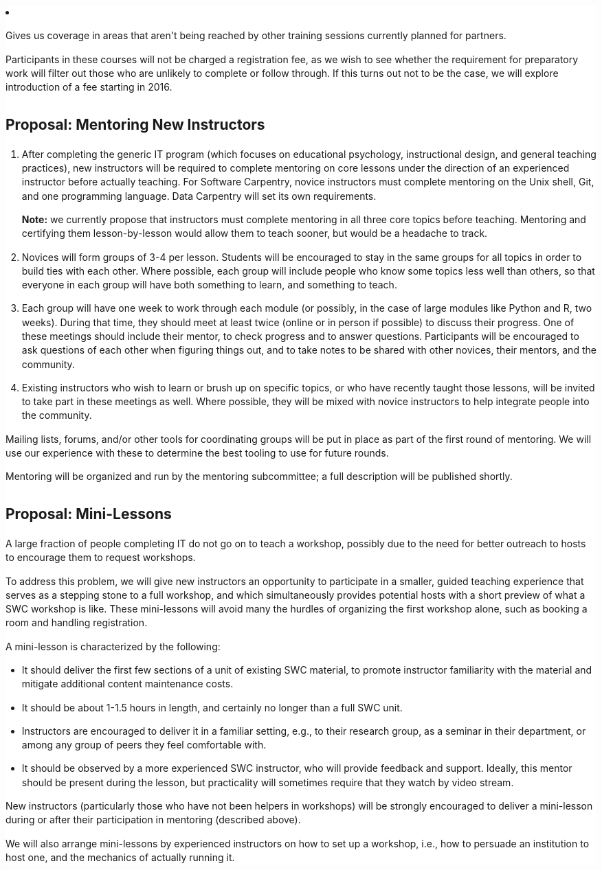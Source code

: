 <li><p>Gives us coverage in areas that aren't being reached by other training sessions currently planned for partners.</p></li>
</ol>
<p>Participants in these courses will not be charged a registration fee, as we wish to see whether the requirement for preparatory work will filter out those who are unlikely to complete or follow through. If this turns out not to be the case, we will explore introduction of a fee starting in 2016.</p>
<h2 id="mentoring">Proposal: Mentoring New Instructors</h2>
<ol>
<li>
  <p>After completing the generic IT program (which focuses on educational psychology, instructional design, and general teaching practices), new instructors will be required to complete mentoring on core lessons under the direction of an experienced instructor before actually teaching. For Software Carpentry, novice instructors must complete mentoring on the Unix shell, Git, and one programming language. Data Carpentry will set its own requirements.</p>
  <p><strong>Note:</strong> we currently propose that instructors must complete mentoring in all three core topics before teaching. Mentoring and certifying them lesson-by-lesson would allow them to teach sooner, but would be a headache to track.</p>
</li>
<li><p>Novices will form groups of 3-4 per lesson. Students will be encouraged to stay in the same groups for all topics in order to build ties with each other. Where possible, each group will include people who know some topics less well than others, so that everyone in each group will have both something to learn, and something to teach.</p></li>
<li><p>Each group will have one week to work through each module (or possibly, in the case of large modules like Python and R, two weeks). During that time, they should meet at least twice (online or in person if possible) to discuss their progress. One of these meetings should include their mentor, to check progress and to answer questions. Participants will be encouraged to ask questions of each other when figuring things out, and to take notes to be shared with other novices, their mentors, and the community.</p></li>
<li><p>Existing instructors who wish to learn or brush up on specific topics, or who have recently taught those lessons, will be invited to take part in these meetings as well. Where possible, they will be mixed with novice instructors to help integrate people into the community.</p></li>
</ol>
<p>Mailing lists, forums, and/or other tools for coordinating groups will be put in place as part of the first round of mentoring. We will use our experience with these to determine the best tooling to use for future rounds.</p>
<p>Mentoring will be organized and run by the mentoring subcommittee; a full description will be published shortly.</p>
<h2 id="minilessons">Proposal: Mini-Lessons</h2>
<p>A large fraction of people completing IT do not go on to teach a workshop, possibly due to the need for better outreach to hosts to encourage them to request workshops.</p>
<p>To address this problem, we will give new instructors an opportunity to participate in a smaller, guided teaching experience that serves as a stepping stone to a full workshop, and which simultaneously provides potential hosts with a short preview of what a SWC workshop is like. These mini-lessons will avoid many the hurdles of organizing the first workshop alone, such as booking a room and handling registration.</p>
<p>A mini-lesson is characterized by the following:</p>
<ul>
<li><p>It should deliver the first few sections of a unit of existing SWC material, to promote instructor familiarity with the material and mitigate additional content maintenance costs.</p></li>
<li><p>It should be about 1-1.5 hours in length, and certainly no longer than a full SWC unit.</p></li>
<li><p>Instructors are encouraged to deliver it in a familiar setting, e.g., to their research group, as a seminar in their department, or among any group of peers they feel comfortable with.</p></li>
<li><p>It should be observed by a more experienced SWC instructor, who will provide feedback and support. Ideally, this mentor should be present during the lesson, but practicality will sometimes require that they watch by video stream.</p></li>
</ul>
<p>New instructors (particularly those who have not been helpers in workshops) will be strongly encouraged to deliver a mini-lesson during or after their participation in mentoring (described above).</p>
<p>We will also arrange mini-lessons by experienced instructors on how to set up a workshop, i.e., how to persuade an institution to host one, and the mechanics of actually running it.</p>